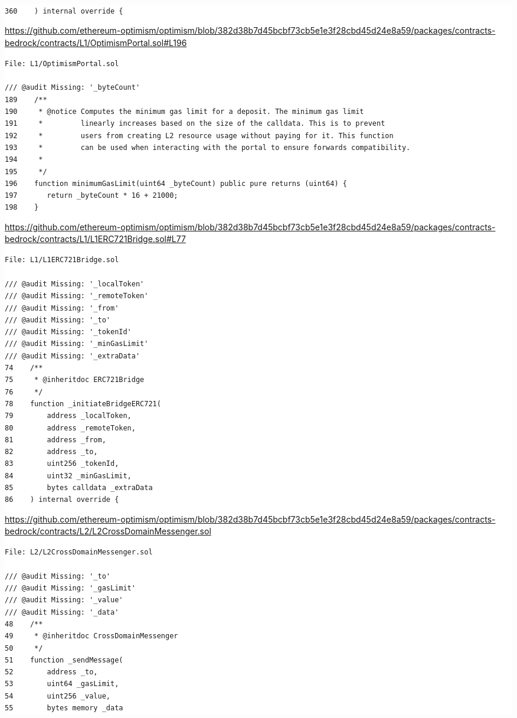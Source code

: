 ```solidity
360    ) internal override {
```

https://github.com/ethereum-optimism/optimism/blob/382d38b7d45bcbf73cb5e1e3f28cbd45d24e8a59/packages/contracts-bedrock/contracts/L1/OptimismPortal.sol#L196

```solidity
File: L1/OptimismPortal.sol

/// @audit Missing: '_byteCount'
189    /**
190     * @notice Computes the minimum gas limit for a deposit. The minimum gas limit
191     *         linearly increases based on the size of the calldata. This is to prevent
192     *         users from creating L2 resource usage without paying for it. This function
193     *         can be used when interacting with the portal to ensure forwards compatibility.
194     *
195     */
196    function minimumGasLimit(uint64 _byteCount) public pure returns (uint64) {
197       return _byteCount * 16 + 21000;
198    }
```

https://github.com/ethereum-optimism/optimism/blob/382d38b7d45bcbf73cb5e1e3f28cbd45d24e8a59/packages/contracts-bedrock/contracts/L1/L1ERC721Bridge.sol#L77

```solidity
File: L1/L1ERC721Bridge.sol

/// @audit Missing: '_localToken'
/// @audit Missing: '_remoteToken'
/// @audit Missing: '_from'
/// @audit Missing: '_to'
/// @audit Missing: '_tokenId'
/// @audit Missing: '_minGasLimit'
/// @audit Missing: '_extraData'
74    /**
75     * @inheritdoc ERC721Bridge
76     */
78    function _initiateBridgeERC721(
79        address _localToken,
80        address _remoteToken,
81        address _from,
82        address _to,
83        uint256 _tokenId,
84        uint32 _minGasLimit,
85        bytes calldata _extraData
86    ) internal override {
```

https://github.com/ethereum-optimism/optimism/blob/382d38b7d45bcbf73cb5e1e3f28cbd45d24e8a59/packages/contracts-bedrock/contracts/L2/L2CrossDomainMessenger.sol

```solidity
File: L2/L2CrossDomainMessenger.sol

/// @audit Missing: '_to'
/// @audit Missing: '_gasLimit'
/// @audit Missing: '_value'
/// @audit Missing: '_data'
48    /**
49     * @inheritdoc CrossDomainMessenger
50     */
51    function _sendMessage(
52        address _to,
53        uint64 _gasLimit,
54        uint256 _value,
55        bytes memory _data
```